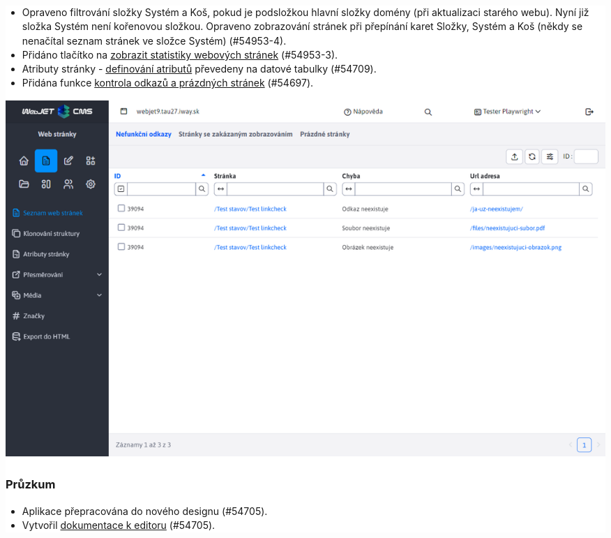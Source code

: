 - Opraveno filtrování složky Systém a Koš, pokud je podsložkou hlavní složky domény (při aktualizaci starého webu). Nyní již složka Systém není kořenovou složkou. Opraveno zobrazování stránek při přepínání karet Složky, Systém a Koš (někdy se nenačítal seznam stránek ve složce Systém) (#54953-4).
- Přidáno tlačítko na [zobrazit statistiky webových stránek](redactor/apps/stat/README.md) (#54953-3).
- Atributy stránky - [definování atributů](redactor/webpages/doc-attributes/README.md) převedeny na datové tabulky (#54709).
- Přidána funkce [kontrola odkazů a prázdných stránek](redactor/webpages/linkcheck.md) (#54697).

![](redactor/webpages/linkcheck-datatable.png)

### Průzkum

- Aplikace přepracována do nového designu (#54705).
- Vytvořil [dokumentace k editoru](redactor/apps/inquiry/README.md) (#54705).
